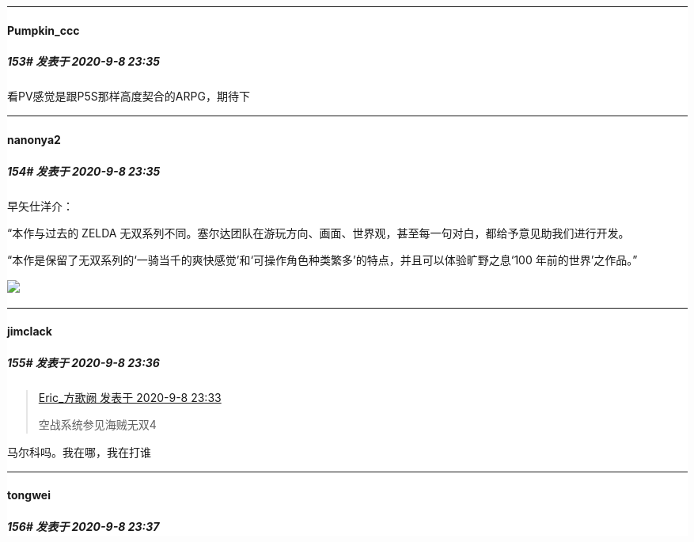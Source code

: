 





-----

####  Pumpkin_ccc  
##### 153#       发表于 2020-9-8 23:35




看PV感觉是跟P5S那样高度契合的ARPG，期待下







-----

####  nanonya2  
##### 154#       发表于 2020-9-8 23:35




早矢仕洋介：

“本作与过去的 ZELDA 无双系列不同。塞尔达团队在游玩方向、画面、世界观，甚至每一句对白，都给予意见助我们进行开发。


“本作是保留了无双系列的‘一骑当千的爽快感觉’和‘可操作角色种类繁多’的特点，并且可以体验旷野之息‘100 年前的世界’之作品。” ​​​​

<img src="http://wx4.sinaimg.cn/mw1024/006BjBn1gy1gijngv99vvj31it24y1l6.jpg" referrerpolicy="no-referrer">







-----

####  jimclack  
##### 155#       发表于 2020-9-8 23:36



<blockquote><a href="httphttps://bbs.saraba1st.com/2b/forum.php?mod=redirect&amp;goto=findpost&amp;pid=48680874&amp;ptid=1958890" target="_blank">Eric_方歌阙 发表于 2020-9-8 23:33</a>

空战系统参见海贼无双4</blockquote>
马尔科吗。我在哪，我在打谁







-----

####  tongwei  
##### 156#       发表于 2020-9-8 23:37
